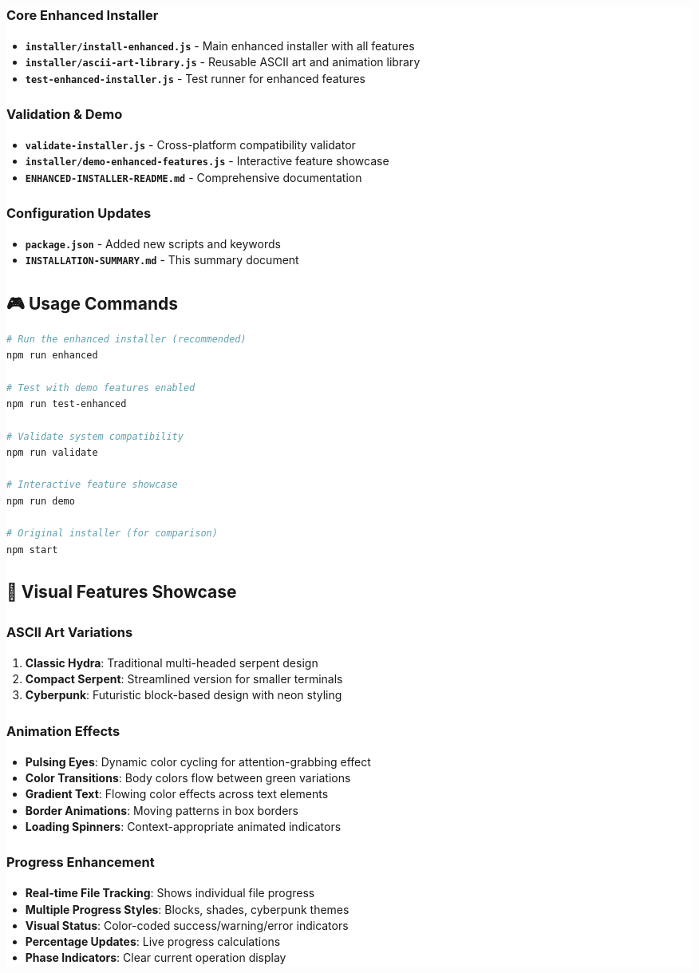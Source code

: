 ### Core Enhanced Installer
- **`installer/install-enhanced.js`** - Main enhanced installer with all features
- **`installer/ascii-art-library.js`** - Reusable ASCII art and animation library
- **`test-enhanced-installer.js`** - Test runner for enhanced features

### Validation & Demo
- **`validate-installer.js`** - Cross-platform compatibility validator
- **`installer/demo-enhanced-features.js`** - Interactive feature showcase
- **`ENHANCED-INSTALLER-README.md`** - Comprehensive documentation

### Configuration Updates
- **`package.json`** - Added new scripts and keywords
- **`INSTALLATION-SUMMARY.md`** - This summary document

## 🎮 Usage Commands

```bash
# Run the enhanced installer (recommended)
npm run enhanced

# Test with demo features enabled
npm run test-enhanced

# Validate system compatibility
npm run validate

# Interactive feature showcase
npm run demo

# Original installer (for comparison)
npm start
```

## 🎨 Visual Features Showcase

### ASCII Art Variations
1. **Classic Hydra**: Traditional multi-headed serpent design
2. **Compact Serpent**: Streamlined version for smaller terminals
3. **Cyberpunk**: Futuristic block-based design with neon styling

### Animation Effects
- **Pulsing Eyes**: Dynamic color cycling for attention-grabbing effect
- **Color Transitions**: Body colors flow between green variations
- **Gradient Text**: Flowing color effects across text elements
- **Border Animations**: Moving patterns in box borders
- **Loading Spinners**: Context-appropriate animated indicators

### Progress Enhancement
- **Real-time File Tracking**: Shows individual file progress
- **Multiple Progress Styles**: Blocks, shades, cyberpunk themes
- **Visual Status**: Color-coded success/warning/error indicators
- **Percentage Updates**: Live progress calculations
- **Phase Indicators**: Clear current operation display

